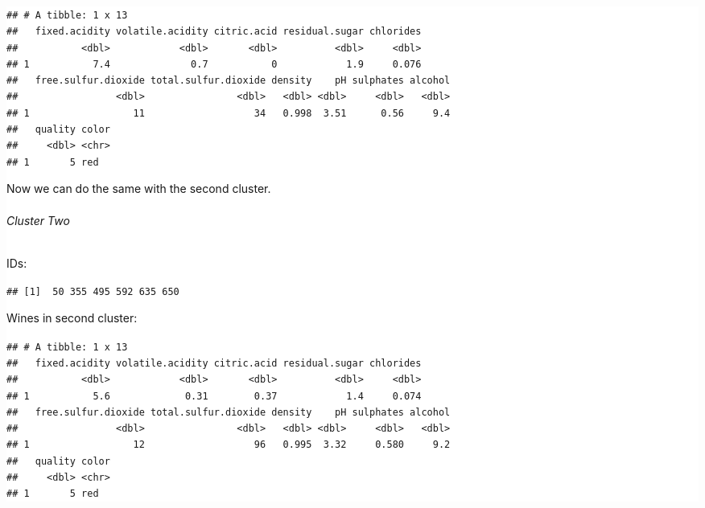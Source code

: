     ## # A tibble: 1 x 13
    ##   fixed.acidity volatile.acidity citric.acid residual.sugar chlorides
    ##           <dbl>            <dbl>       <dbl>          <dbl>     <dbl>
    ## 1           7.4              0.7           0            1.9     0.076
    ##   free.sulfur.dioxide total.sulfur.dioxide density    pH sulphates alcohol
    ##                 <dbl>                <dbl>   <dbl> <dbl>     <dbl>   <dbl>
    ## 1                  11                   34   0.998  3.51      0.56     9.4
    ##   quality color
    ##     <dbl> <chr>
    ## 1       5 red

Now we can do the same with the second cluster.

###### Cluster Two

IDs:

    ## [1]  50 355 495 592 635 650

Wines in second cluster:

    ## # A tibble: 1 x 13
    ##   fixed.acidity volatile.acidity citric.acid residual.sugar chlorides
    ##           <dbl>            <dbl>       <dbl>          <dbl>     <dbl>
    ## 1           5.6             0.31        0.37            1.4     0.074
    ##   free.sulfur.dioxide total.sulfur.dioxide density    pH sulphates alcohol
    ##                 <dbl>                <dbl>   <dbl> <dbl>     <dbl>   <dbl>
    ## 1                  12                   96   0.995  3.32     0.580     9.2
    ##   quality color
    ##     <dbl> <chr>
    ## 1       5 red